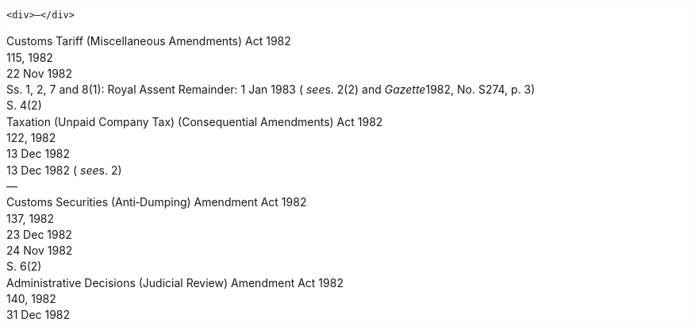     <div>—</div>
  </td>
</tr>
<tr>
  <td>
    <div>Customs Tariff (Miscellaneous Amendments) Act 1982</div>
  </td>
  <td>
    <div>115, 1982</div>
  </td>
  <td>
    <div>22 Nov 1982</div>
  </td>
  <td>
    <div>Ss. 1, 2, 7 and 8(1): Royal Assent 
Remainder: 1 Jan 1983 ( <i>see</i>s. 2(2) and <i>Gazette</i>1982, No. S274, p. 3)</div>
  </td>
  <td>
    <div>S. 4(2)</div>
  </td>
</tr>
<tr>
  <td>
    <div>Taxation (Unpaid Company Tax) (Consequential Amendments) Act 1982</div>
  </td>
  <td>
    <div>122, 1982</div>
  </td>
  <td>
    <div>13 Dec 1982</div>
  </td>
  <td>
    <div>13 Dec 1982 ( <i>see</i>s. 2)</div>
  </td>
  <td>
    <div>—</div>
  </td>
</tr>
<tr>
  <td>
    <div>Customs Securities (Anti‑Dumping) Amendment Act 1982</div>
  </td>
  <td>
    <div>137, 1982</div>
  </td>
  <td>
    <div>23 Dec 1982</div>
  </td>
  <td>
    <div>24 Nov 1982</div>
  </td>
  <td>
    <div>S. 6(2)</div>
  </td>
</tr>
<tr>
  <td>
    <div>Administrative Decisions (Judicial Review) Amendment Act 1982</div>
  </td>
  <td>
    <div>140, 1982</div>
  </td>
  <td>
    <div>31 Dec 1982</div>